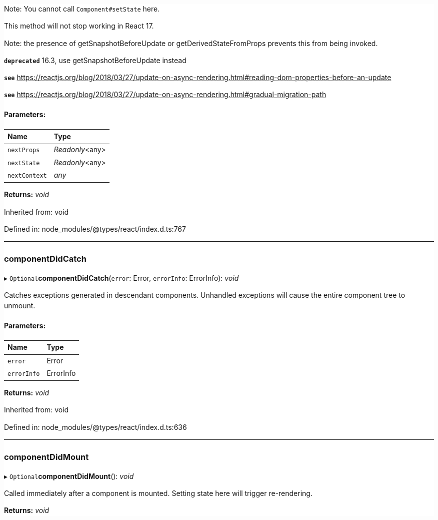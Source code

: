 Note: You cannot call `Component#setState` here.

This method will not stop working in React 17.

Note: the presence of getSnapshotBeforeUpdate or getDerivedStateFromProps
prevents this from being invoked.

**`deprecated`** 16.3, use getSnapshotBeforeUpdate instead

**`see`** https://reactjs.org/blog/2018/03/27/update-on-async-rendering.html#reading-dom-properties-before-an-update

**`see`** https://reactjs.org/blog/2018/03/27/update-on-async-rendering.html#gradual-migration-path

#### Parameters:

Name | Type |
:------ | :------ |
`nextProps` | *Readonly*<any\> |
`nextState` | *Readonly*<any\> |
`nextContext` | *any* |

**Returns:** *void*

Inherited from: void

Defined in: node_modules/@types/react/index.d.ts:767

___

### componentDidCatch

▸ `Optional`**componentDidCatch**(`error`: Error, `errorInfo`: ErrorInfo): *void*

Catches exceptions generated in descendant components. Unhandled exceptions will cause
the entire component tree to unmount.

#### Parameters:

Name | Type |
:------ | :------ |
`error` | Error |
`errorInfo` | ErrorInfo |

**Returns:** *void*

Inherited from: void

Defined in: node_modules/@types/react/index.d.ts:636

___

### componentDidMount

▸ `Optional`**componentDidMount**(): *void*

Called immediately after a component is mounted. Setting state here will trigger re-rendering.

**Returns:** *void*
